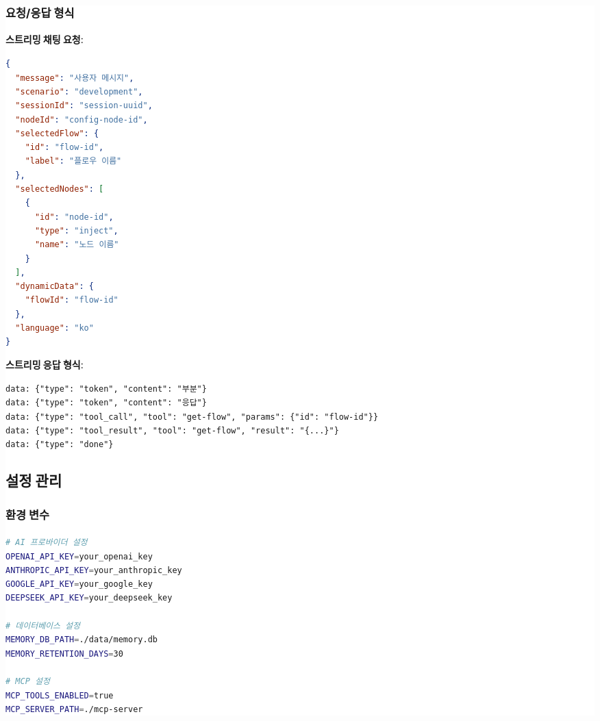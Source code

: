 ### 요청/응답 형식

**스트리밍 채팅 요청**:
```json
{
  "message": "사용자 메시지",
  "scenario": "development",
  "sessionId": "session-uuid",
  "nodeId": "config-node-id",
  "selectedFlow": {
    "id": "flow-id",
    "label": "플로우 이름"
  },
  "selectedNodes": [
    {
      "id": "node-id",
      "type": "inject",
      "name": "노드 이름"
    }
  ],
  "dynamicData": {
    "flowId": "flow-id"
  },
  "language": "ko"
}
```

**스트리밍 응답 형식**:
```
data: {"type": "token", "content": "부분"}
data: {"type": "token", "content": "응답"}
data: {"type": "tool_call", "tool": "get-flow", "params": {"id": "flow-id"}}
data: {"type": "tool_result", "tool": "get-flow", "result": "{...}"}
data: {"type": "done"}
```

## 설정 관리

### 환경 변수

```bash
# AI 프로바이더 설정
OPENAI_API_KEY=your_openai_key
ANTHROPIC_API_KEY=your_anthropic_key
GOOGLE_API_KEY=your_google_key
DEEPSEEK_API_KEY=your_deepseek_key

# 데이터베이스 설정
MEMORY_DB_PATH=./data/memory.db
MEMORY_RETENTION_DAYS=30

# MCP 설정
MCP_TOOLS_ENABLED=true
MCP_SERVER_PATH=./mcp-server
```

